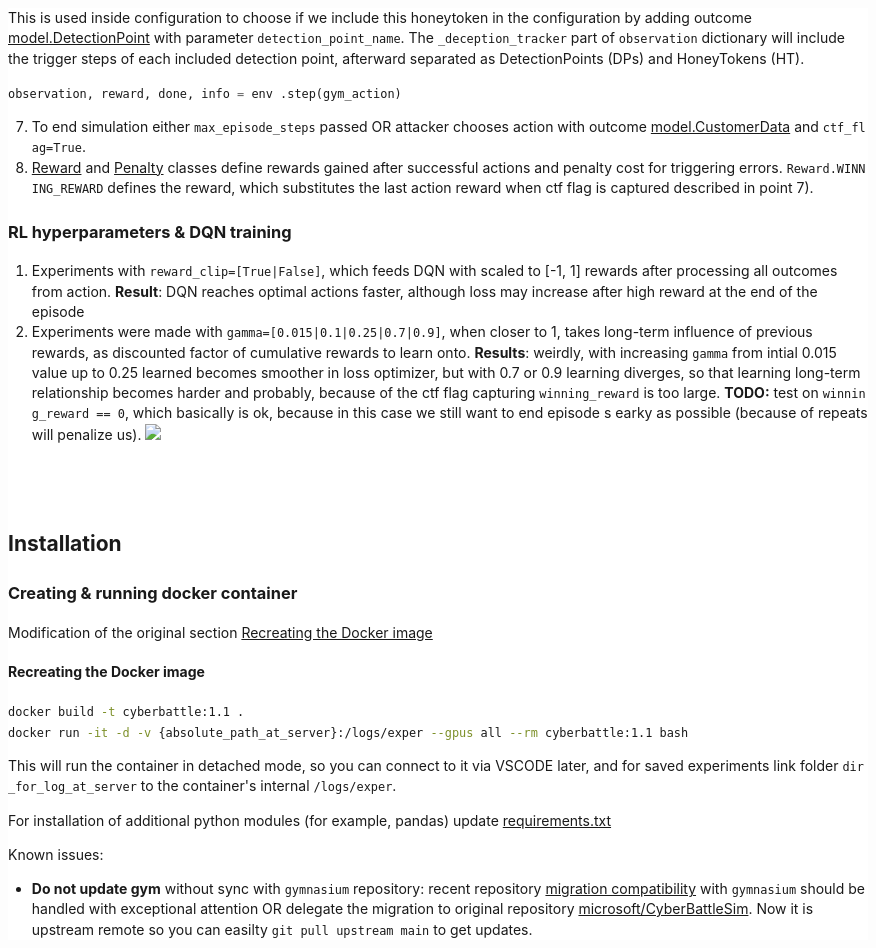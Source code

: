 This is used inside configuration to choose if we include this honeytoken in the configuration by adding outcome [model.DetectionPoint](cyberbattle/simulation/model.py#L301) with parameter `detection_point_name`. The `_deception_tracker` part of `observation` dictionary will include the trigger steps of each included detection point, afterward separated as DetectionPoints (DPs) and HoneyTokens (HT).

```python
observation, reward, done, info = env .step(gym_action)
```
7) To end simulation either `max_episode_steps` passed OR attacker chooses action with outcome [model.CustomerData](cyberbattle/simulation/model.py#L207) and `ctf_flag=True`.
8) [Reward](cyberbattle/simulation/actions.py#L74) and [Penalty](cyberbattle/simulation/actions.py#L36) classes define rewards gained after successful actions and penalty cost for triggering errors. `Reward.WINNING_REWARD` defines the reward, which substitutes the last action reward when ctf flag is captured described in point 7).

###  RL hyperparameters & DQN training

1) Experiments with `reward_clip=[True|False]`, which feeds DQN with scaled to [-1, 1] rewards after processing all outcomes from action. **Result**: DQN reaches optimal actions faster, although loss may increase after high reward at the end of the episode
2) Experiments were made with `gamma=[0.015|0.1|0.25|0.7|0.9]`, when closer to 1, takes long-term influence of previous rewards, as discounted factor of cumulative rewards to learn onto. **Results**: weirdly, with increasing `gamma` from intial 0.015 value up to 0.25 learned becomes smoother in loss optimizer, but with 0.7 or 0.9 learning diverges, so that learning long-term relationship becomes harder and probably, because of the ctf flag capturing `winning_reward` is too large. **TODO:** test on `winning_reward == 0`, which basically is ok, because in this case we still want to end episode s earky as possible (because of repeats will penalize us).
![](docs/.attachments/reward_clip_gamma_results.png)

<br />
<br />

## Installation

### Creating & running docker container
Modification of the original section [Recreating the Docker image](#recreating-the-docker-image) 

#### Recreating the Docker image

```bash
docker build -t cyberbattle:1.1 .
docker run -it -d -v {absolute_path_at_server}:/logs/exper --gpus all --rm cyberbattle:1.1 bash
```
This will run the container in detached mode, so you can connect to it via VSCODE later, and for saved experiments link folder `dir_for_log_at_server` to the container's internal `/logs/exper`.

For installation of additional python modules (for example, pandas) update [requirements.txt](requirements.txt)

Known issues:
- **Do not update gym** without sync with `gymnasium` repository: recent repository [migration compatibility](https://gymnasium.farama.org/content/gym_compatibility/) with `gymnasium` should be handled with exceptional attention OR delegate the migration to original repository [microsoft/CyberBattleSim](https://github.com/microsoft/CyberBattleSim). Now it is upstream remote so you can easilty `git pull upstream main` to get updates.
